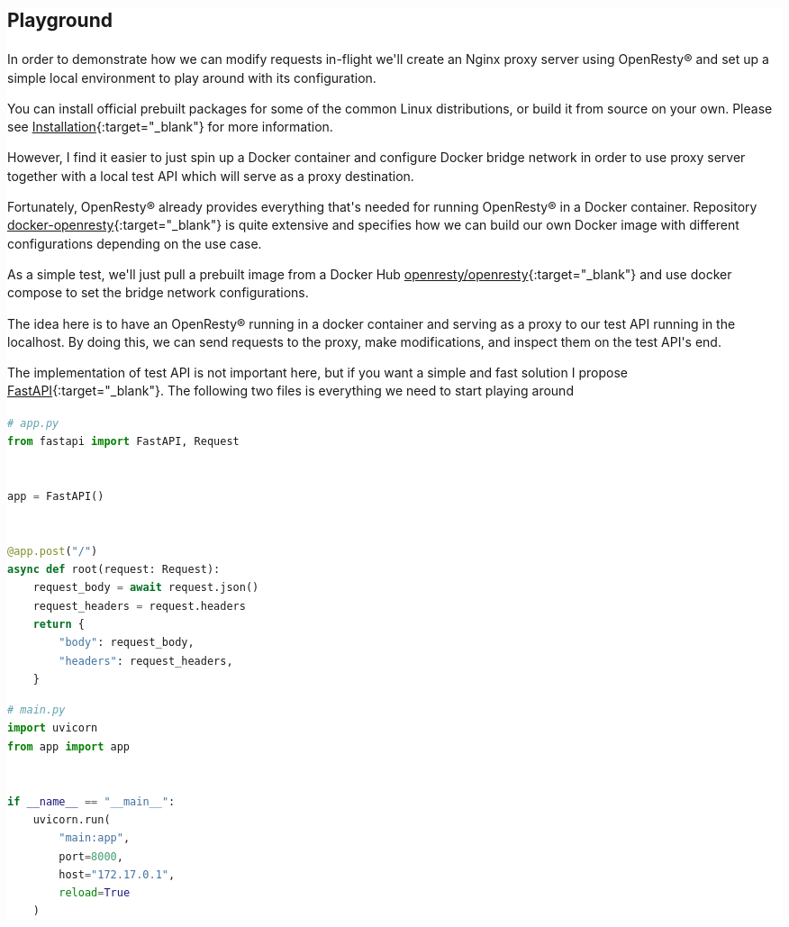 ## Playground

In order to demonstrate how we can modify requests in-flight we'll create an
Nginx proxy server using OpenResty® and set up a simple local environment to
play around with its configuration.

You can install official prebuilt packages for some of the common Linux
distributions, or build it from source on your own. Please see
[Installation](https://openresty.org/en/installation.html){:target="\_blank"}
for more information.

However, I find it easier to just spin up a Docker container and configure
Docker bridge network in order to use proxy server together with a local
test API which will serve as a proxy destination.

Fortunately, OpenResty® already provides everything that's needed for running
OpenResty® in a Docker container. Repository
[docker-openresty](https://github.com/openresty/docker-openresty){:target="\_blank"}
is quite extensive and specifies how we can build our own Docker image with
different configurations depending on the use case.

As a simple test, we'll just pull a prebuilt image from a Docker Hub
[openresty/openresty](https://hub.docker.com/r/openresty/openresty/){:target="\_blank"}
and use docker compose to set the bridge network configurations.

The idea here is to have an OpenResty® running in a docker container and
serving as a proxy to our test API running in the localhost. By doing this, we
can send requests to the proxy, make modifications, and inspect them on the
test API's end.

The implementation of test API is not important here, but if you want a simple
and fast solution I propose [FastAPI](https://fastapi.tiangolo.com/){:target="\_blank"}.
The following two files is everything we need to start playing around

```python
# app.py
from fastapi import FastAPI, Request


app = FastAPI()


@app.post("/")
async def root(request: Request):
    request_body = await request.json()
    request_headers = request.headers
    return {
        "body": request_body,
        "headers": request_headers,
    }
```

```python
# main.py
import uvicorn
from app import app


if __name__ == "__main__":
    uvicorn.run(
        "main:app",
        port=8000,
        host="172.17.0.1",
        reload=True
    )
```
